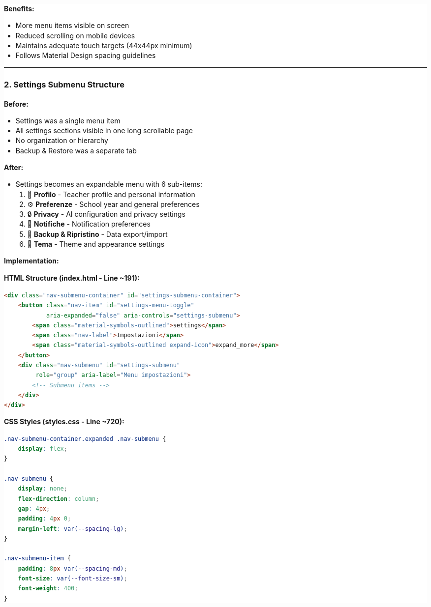 **Benefits:**
- More menu items visible on screen
- Reduced scrolling on mobile devices
- Maintains adequate touch targets (44x44px minimum)
- Follows Material Design spacing guidelines

---

### 2. Settings Submenu Structure

**Before:**
- Settings was a single menu item
- All settings sections visible in one long scrollable page
- No organization or hierarchy
- Backup & Restore was a separate tab

**After:**
- Settings becomes an expandable menu with 6 sub-items:
  1. 👤 **Profilo** - Teacher profile and personal information
  2. ⚙️ **Preferenze** - School year and general preferences
  3. 🔒 **Privacy** - AI configuration and privacy settings
  4. 🔔 **Notifiche** - Notification preferences
  5. 💾 **Backup & Ripristino** - Data export/import
  6. 🎨 **Tema** - Theme and appearance settings

**Implementation:**

**HTML Structure (index.html - Line ~191):**
```html
<div class="nav-submenu-container" id="settings-submenu-container">
    <button class="nav-item" id="settings-menu-toggle" 
            aria-expanded="false" aria-controls="settings-submenu">
        <span class="material-symbols-outlined">settings</span>
        <span class="nav-label">Impostazioni</span>
        <span class="material-symbols-outlined expand-icon">expand_more</span>
    </button>
    <div class="nav-submenu" id="settings-submenu" 
         role="group" aria-label="Menu impostazioni">
        <!-- Submenu items -->
    </div>
</div>
```

**CSS Styles (styles.css - Line ~720):**
```css
.nav-submenu-container.expanded .nav-submenu {
    display: flex;
}

.nav-submenu {
    display: none;
    flex-direction: column;
    gap: 4px;
    padding: 4px 0;
    margin-left: var(--spacing-lg);
}

.nav-submenu-item {
    padding: 8px var(--spacing-md);
    font-size: var(--font-size-sm);
    font-weight: 400;
}
```

